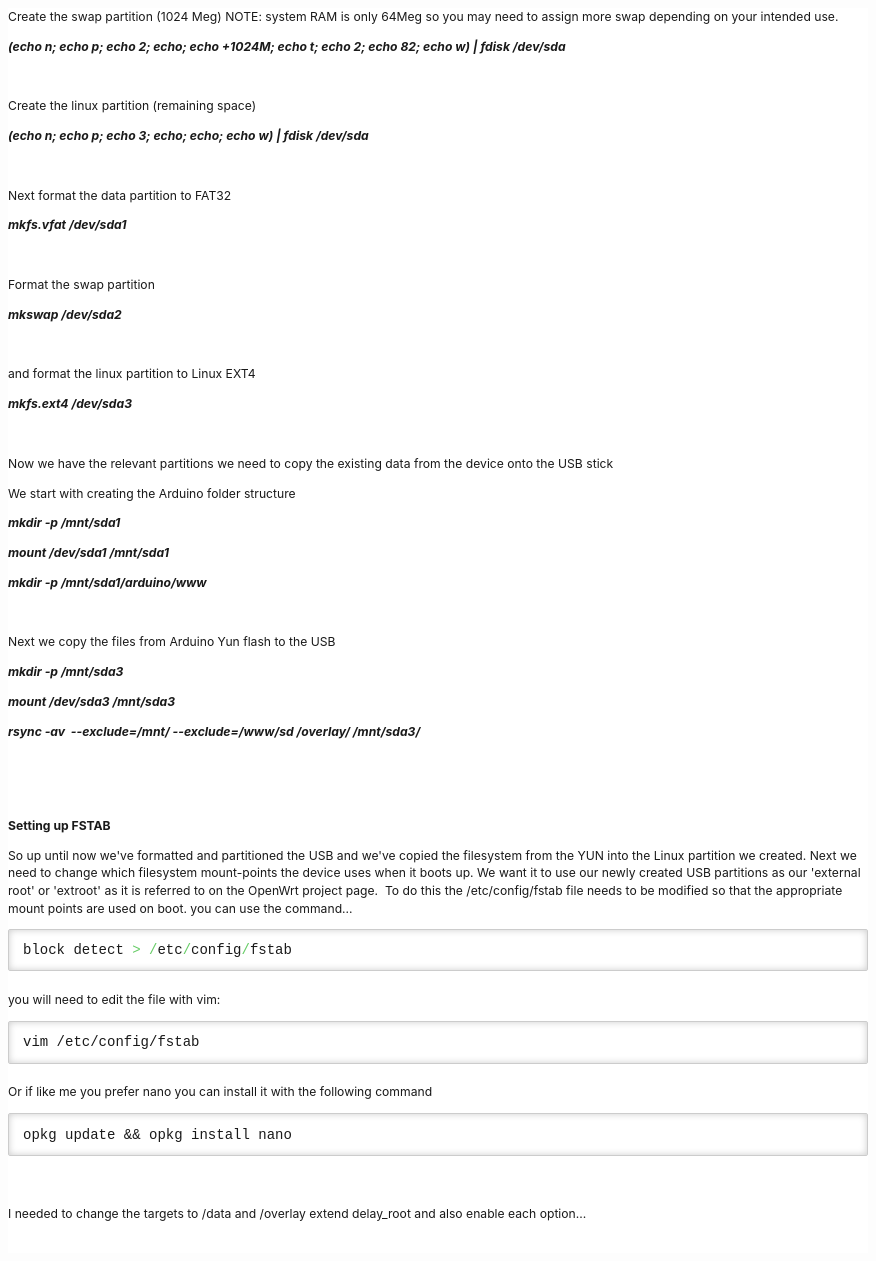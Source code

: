 <p style="font-size: 12.16px;">Create the swap partition (1024 Meg) NOTE: system RAM is only 64Meg so you may need to assign more swap depending on your intended use.</p>
<p style="font-size: 12.16px;"><strong><em>(echo n; echo p; echo 2; echo; echo +1024M; echo t; echo 2; echo 82; echo w) | fdisk /dev/sda</em></strong></p>
<p style="font-size: 12.16px;"> </p>
<p style="font-size: 12.16px;">Create the linux partition (remaining space)</p>
<p style="font-size: 12.16px;"><strong><em>(echo n; echo p; echo 3; echo; echo; echo w) | fdisk /dev/sda</em></strong></p>
<p style="font-size: 12.16px;"> </p>
<p style="font-size: 12.16px;">Next format the data partition to FAT32</p>
<p style="font-size: 12.16px;"><strong><em>mkfs.vfat /dev/sda1</em></strong></p>
<p style="font-size: 12.16px;"> </p>
<p style="font-size: 12.16px;">Format the swap partition</p>
<p style="font-size: 12.16px;"><strong><em>mkswap /dev/sda2</em></strong></p>
<p style="font-size: 12.16px;"> </p>
<p style="font-size: 12.16px;">and format the linux partition to Linux EXT4</p>
<p style="font-size: 12.16px;"><strong><em>mkfs.ext4 /dev/sda3</em></strong></p>
<p style="font-size: 12.16px;"> </p>
<p style="font-size: 12.16px;">Now we have the relevant partitions we need to copy the existing data from the device onto the USB stick </p>
<p style="font-size: 12.16px;">We start with creating the Arduino folder structure</p>
<p style="font-size: 12.16px;"><strong><em>mkdir -p /mnt/sda1</em></strong></p>
<p style="font-size: 12.16px;"><strong><em>mount /dev/sda1 /mnt/sda1</em></strong></p>
<p style="font-size: 12.16px;"><strong><em>mkdir -p /mnt/sda1/arduino/www</em></strong></p>
<p style="font-size: 12.16px;"> </p>
<p style="font-size: 12.16px;">Next we copy the files from Arduino Yun flash to the USB</p>
<p style="font-size: 12.16px;"><strong><em>mkdir -p /mnt/sda3</em></strong></p>
<p style="font-size: 12.16px;"><strong><em>mount /dev/sda3 /mnt/sda3 </em></strong></p>
<p style="font-size: 12.16px;"><strong><em>rsync -av  --exclude=/mnt/ --exclude=/www/sd /overlay/ /mnt/sda3/</em></strong></p>
<p style="font-size: 12.16px;"> </p>
<p style="font-size: 12.16px;"> </p>
<h3 style="font-size: 12.16px;">Setting up FSTAB</h3>
<p style="font-size: 12.16px;">So up until now we've formatted and partitioned the USB and we've copied the filesystem from the YUN into the Linux partition we created. Next we need to change which filesystem mount-points the device uses when it boots up. We want it to use our newly created USB partitions as our 'external root' or 'extroot' as it is referred to on the OpenWrt project page.  To do this the /etc/config/fstab file needs to be modified so that the appropriate mount points are used on boot. you can use the command...</p>
<pre class="code bash" style="margin-top: 0px; margin-bottom: 1.4em; padding: 0.7em 1em; font-family: Consolas, 'Andale Mono WT', 'Andale Mono', 'Bitstream Vera Sans Mono', 'Nimbus Mono L', Monaco, 'Courier New', monospace; font-size: 14px; direction: ltr; border-radius: 2px; overflow: auto; overflow-wrap: normal; border: 1px solid #cccccc; box-shadow: #cccccc 0px 0px 0.5em inset; background: rgba(255, 255, 255, 0.9);">block detect <span class="sy0" style="color: #66cc66;">&gt;</span> <span class="sy0" style="color: #66cc66;">/</span>etc<span class="sy0" style="color: #66cc66;">/</span>config<span class="sy0" style="color: #66cc66;">/</span>fstab </pre>
<p style="font-size: 12.16px;">you will need to edit the file with vim:</p>
<pre class="code bash" style="margin-top: 0px; margin-bottom: 1.4em; padding: 0.7em 1em; direction: ltr; border-radius: 2px; overflow: auto; overflow-wrap: normal; border: 1px solid #cccccc; box-shadow: #cccccc 0px 0px 0.5em inset; background: rgba(255, 255, 255, 0.9);"><span style="font-size: 14px;"><span style="font-family: Consolas, 'Andale Mono WT', 'Andale Mono', 'Bitstream Vera Sans Mono', 'Nimbus Mono L', Monaco, 'Courier New', monospace;">vim /etc/config/fstab<br /></span></span></pre>
<p style="font-size: 12.16px;">Or if like me you prefer nano you can install it with the following command</p>
<pre class="code bash" style="margin-top: 0px; margin-bottom: 1.4em; padding: 0.7em 1em; direction: ltr; border-radius: 2px; overflow: auto; overflow-wrap: normal; border: 1px solid #cccccc; box-shadow: #cccccc 0px 0px 0.5em inset; background: rgba(255, 255, 255, 0.9);"><span style="font-size: 14px;"><span style="font-family: Consolas, 'Andale Mono WT', 'Andale Mono', 'Bitstream Vera Sans Mono', 'Nimbus Mono L', Monaco, 'Courier New', monospace;">opkg update &amp;&amp; opkg install nano</span></span></pre>
<p style="font-size: 12.16px;"> </p>
<p style="font-size: 12.16px;">I needed to change the targets to /data and /overlay extend delay_root and also enable each option...</p>
<p style="font-size: 12.16px;"> </p>